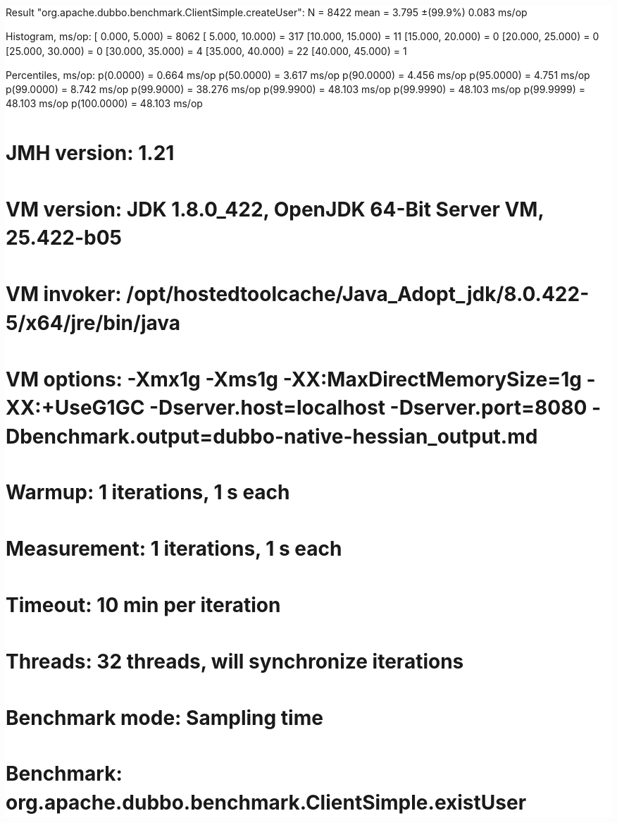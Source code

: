 

Result "org.apache.dubbo.benchmark.ClientSimple.createUser":
  N = 8422
  mean =      3.795 ±(99.9%) 0.083 ms/op

  Histogram, ms/op:
    [ 0.000,  5.000) = 8062 
    [ 5.000, 10.000) = 317 
    [10.000, 15.000) = 11 
    [15.000, 20.000) = 0 
    [20.000, 25.000) = 0 
    [25.000, 30.000) = 0 
    [30.000, 35.000) = 4 
    [35.000, 40.000) = 22 
    [40.000, 45.000) = 1 

  Percentiles, ms/op:
      p(0.0000) =      0.664 ms/op
     p(50.0000) =      3.617 ms/op
     p(90.0000) =      4.456 ms/op
     p(95.0000) =      4.751 ms/op
     p(99.0000) =      8.742 ms/op
     p(99.9000) =     38.276 ms/op
     p(99.9900) =     48.103 ms/op
     p(99.9990) =     48.103 ms/op
     p(99.9999) =     48.103 ms/op
    p(100.0000) =     48.103 ms/op


# JMH version: 1.21
# VM version: JDK 1.8.0_422, OpenJDK 64-Bit Server VM, 25.422-b05
# VM invoker: /opt/hostedtoolcache/Java_Adopt_jdk/8.0.422-5/x64/jre/bin/java
# VM options: -Xmx1g -Xms1g -XX:MaxDirectMemorySize=1g -XX:+UseG1GC -Dserver.host=localhost -Dserver.port=8080 -Dbenchmark.output=dubbo-native-hessian_output.md
# Warmup: 1 iterations, 1 s each
# Measurement: 1 iterations, 1 s each
# Timeout: 10 min per iteration
# Threads: 32 threads, will synchronize iterations
# Benchmark mode: Sampling time
# Benchmark: org.apache.dubbo.benchmark.ClientSimple.existUser
